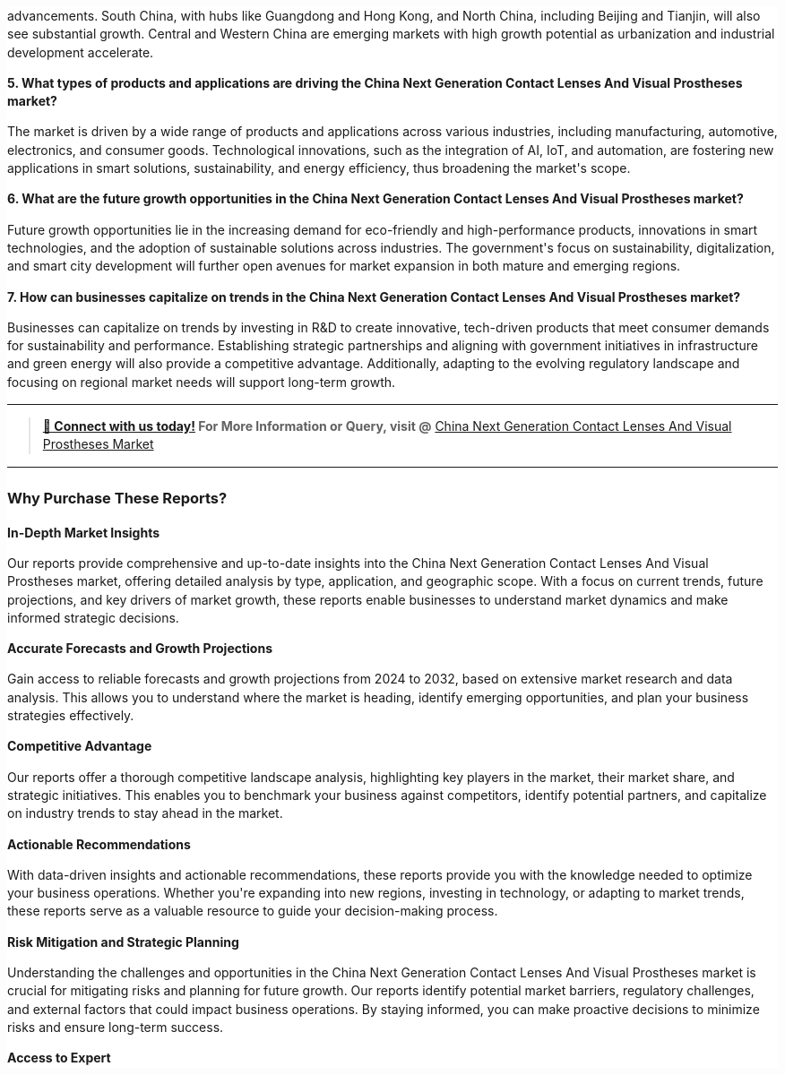 advancements. South China, with hubs like Guangdong and Hong Kong, and North China, including Beijing and Tianjin, will also see substantial growth. Central and Western China are emerging markets with high growth potential as urbanization and industrial development accelerate.</p><p class="" data-start="1951" data-end="2402"><strong data-start="1951" data-end="2032">5. What types of products and applications are driving the China Next Generation Contact Lenses And Visual Prostheses market?</strong></p><p class="" data-start="1951" data-end="2402">The market is driven by a wide range of products and applications across various industries, including manufacturing, automotive, electronics, and consumer goods. Technological innovations, such as the integration of AI, IoT, and automation, are fostering new applications in smart solutions, sustainability, and energy efficiency, thus broadening the market's scope.</p><p class="" data-start="2404" data-end="2849"><strong data-start="2404" data-end="2477">6. What are the future growth opportunities in the China Next Generation Contact Lenses And Visual Prostheses market?</strong></p><p class="" data-start="2404" data-end="2849">Future growth opportunities lie in the increasing demand for eco-friendly and high-performance products, innovations in smart technologies, and the adoption of sustainable solutions across industries. The government's focus on sustainability, digitalization, and smart city development will further open avenues for market expansion in both mature and emerging regions.</p><p class="" data-start="2851" data-end="3371"><strong data-start="2851" data-end="2923">7. How can businesses capitalize on trends in the China Next Generation Contact Lenses And Visual Prostheses market?</strong></p><p class="" data-start="2851" data-end="3371">Businesses can capitalize on trends by investing in R&amp;D to create innovative, tech-driven products that meet consumer demands for sustainability and performance. Establishing strategic partnerships and aligning with government initiatives in infrastructure and green energy will also provide a competitive advantage. Additionally, adapting to the evolving regulatory landscape and focusing on regional market needs will support long-term growth.</p><hr /><blockquote><p><span class="font-[700]"><strong><a href="https://www.marketresearchintellect.com/product/global-next-generation-contact-lenses-and-visual-prostheses-market-size-and-forecast/?utm_source=Linkedin&utm_medium=838">📩 Connect with us today!</a> For More Information or Query, visit&nbsp;@</strong>&nbsp;</span><span class="font-[700]"><a href="https://www.marketresearchintellect.com/product/global-next-generation-contact-lenses-and-visual-prostheses-market-size-and-forecast/?utm_source=Linkedin&utm_medium=838" target="_blank" data-tracking-control-name="article-ssr-frontend-pulse_little-text-block" data-tracking-will-navigate="" data-test-link="">China Next Generation Contact Lenses And Visual Prostheses Market</a></span></p></blockquote><hr /><h3 class="" data-start="164" data-end="199"><strong data-start="168" data-end="199">Why Purchase These Reports?</strong></h3><p class="" data-start="201" data-end="575"><strong data-start="201" data-end="229">In-Depth Market Insights</strong></p><p class="" data-start="201" data-end="575">Our reports provide comprehensive and up-to-date insights into the China Next Generation Contact Lenses And Visual Prostheses market, offering detailed analysis by type, application, and geographic scope. With a focus on current trends, future projections, and key drivers of market growth, these reports enable businesses to understand market dynamics and make informed strategic decisions.</p><p class="" data-start="577" data-end="893"><strong data-start="577" data-end="622">Accurate Forecasts and Growth Projections</strong></p><p class="" data-start="577" data-end="893">Gain access to reliable forecasts and growth projections from 2024 to 2032, based on extensive market research and data analysis. This allows you to understand where the market is heading, identify emerging opportunities, and plan your business strategies effectively.</p><p class="" data-start="895" data-end="1227"><strong data-start="895" data-end="920">Competitive Advantage</strong></p><p class="" data-start="895" data-end="1227">Our reports offer a thorough competitive landscape analysis, highlighting key players in the market, their market share, and strategic initiatives. This enables you to benchmark your business against competitors, identify potential partners, and capitalize on industry trends to stay ahead in the market.</p><p class="" data-start="1229" data-end="1589"><strong data-start="1229" data-end="1259">Actionable Recommendations</strong></p><p class="" data-start="1229" data-end="1589">With data-driven insights and actionable recommendations, these reports provide you with the knowledge needed to optimize your business operations. Whether you're expanding into new regions, investing in technology, or adapting to market trends, these reports serve as a valuable resource to guide your decision-making process.</p><p class="" data-start="1591" data-end="2004"><strong data-start="1591" data-end="1633">Risk Mitigation and Strategic Planning</strong></p><p class="" data-start="1591" data-end="2004">Understanding the challenges and opportunities in the China Next Generation Contact Lenses And Visual Prostheses market is crucial for mitigating risks and planning for future growth. Our reports identify potential market barriers, regulatory challenges, and external factors that could impact business operations. By staying informed, you can make proactive decisions to minimize risks and ensure long-term success.</p><p class="" data-start="2006" data-end="2266"><strong data-start="2006" data-end="2035">Access to Expert